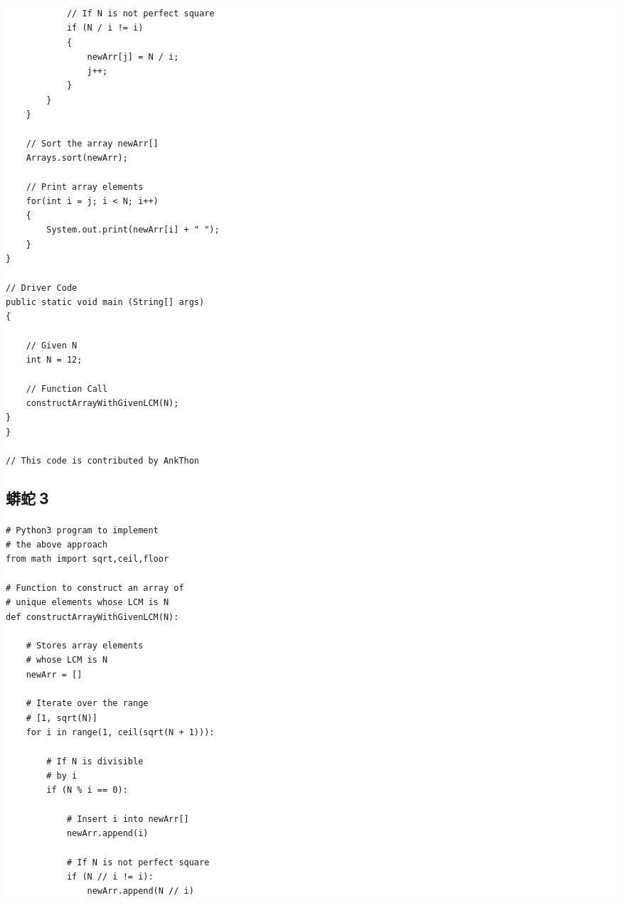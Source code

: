 ```
            // If N is not perfect square
            if (N / i != i)
            {
                newArr[j] = N / i;
                j++;
            }
        }
    }

    // Sort the array newArr[]
    Arrays.sort(newArr);

    // Print array elements
    for(int i = j; i < N; i++) 
    {
        System.out.print(newArr[i] + " ");
    }
}

// Driver Code
public static void main (String[] args)
{

    // Given N
    int N = 12;

    // Function Call
    constructArrayWithGivenLCM(N);
}
}

// This code is contributed by AnkThon
```

## 蟒蛇 3

```
# Python3 program to implement
# the above approach
from math import sqrt,ceil,floor

# Function to construct an array of
# unique elements whose LCM is N
def constructArrayWithGivenLCM(N):

    # Stores array elements
    # whose LCM is N
    newArr = []

    # Iterate over the range
    # [1, sqrt(N)]
    for i in range(1, ceil(sqrt(N + 1))):

        # If N is divisible
        # by i
        if (N % i == 0):

            # Insert i into newArr[]
            newArr.append(i)

            # If N is not perfect square
            if (N // i != i):
                newArr.append(N // i)
```